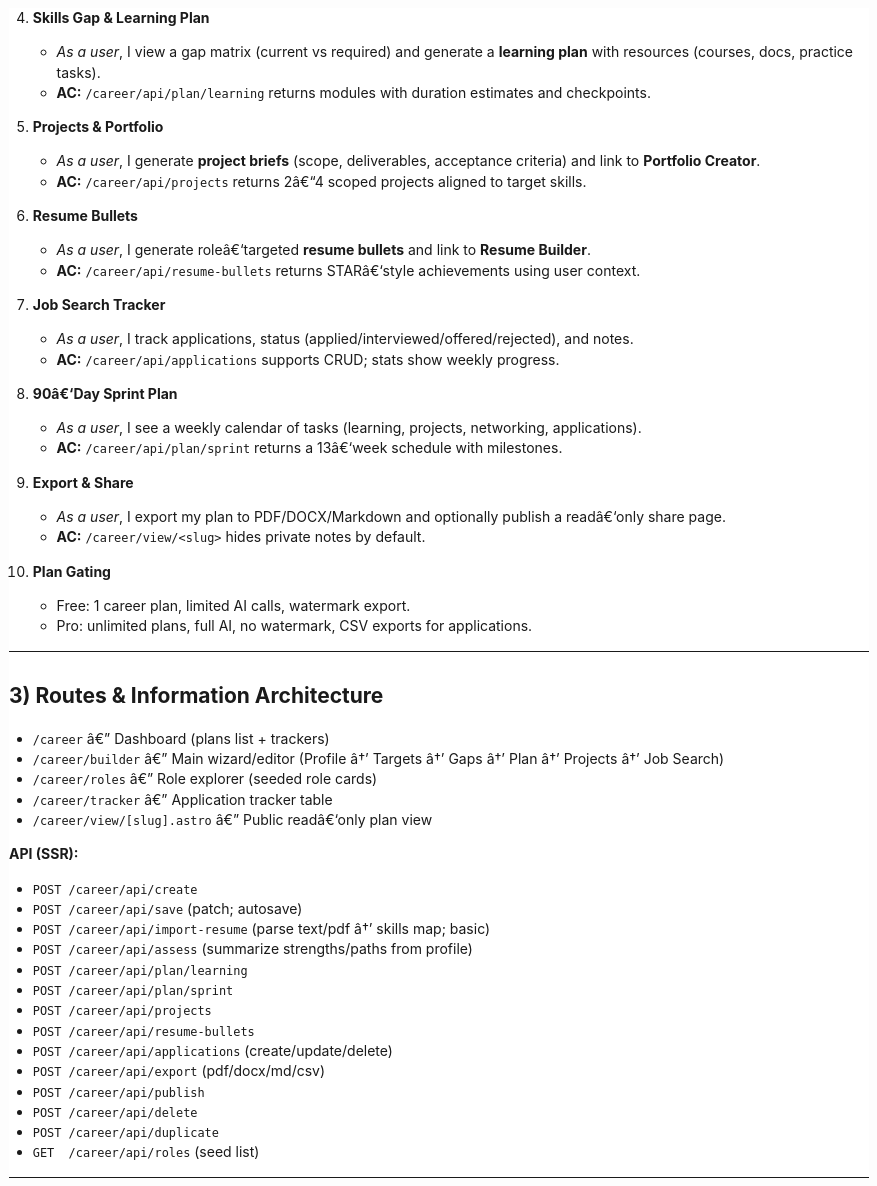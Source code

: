 4. **Skills Gap & Learning Plan**
   - *As a user*, I view a gap matrix (current vs required) and generate a **learning plan** with resources (courses, docs, practice tasks).  
   - **AC:** `/career/api/plan/learning` returns modules with duration estimates and checkpoints.

5. **Projects & Portfolio**
   - *As a user*, I generate **project briefs** (scope, deliverables, acceptance criteria) and link to **Portfolio Creator**.  
   - **AC:** `/career/api/projects` returns 2â€“4 scoped projects aligned to target skills.

6. **Resume Bullets**
   - *As a user*, I generate roleâ€‘targeted **resume bullets** and link to **Resume Builder**.  
   - **AC:** `/career/api/resume-bullets` returns STARâ€‘style achievements using user context.

7. **Job Search Tracker**
   - *As a user*, I track applications, status (applied/interviewed/offered/rejected), and notes.  
   - **AC:** `/career/api/applications` supports CRUD; stats show weekly progress.

8. **90â€‘Day Sprint Plan**
   - *As a user*, I see a weekly calendar of tasks (learning, projects, networking, applications).  
   - **AC:** `/career/api/plan/sprint` returns a 13â€‘week schedule with milestones.

9. **Export & Share**
   - *As a user*, I export my plan to PDF/DOCX/Markdown and optionally publish a readâ€‘only share page.  
   - **AC:** `/career/view/<slug>` hides private notes by default.

10. **Plan Gating**
    - Free: 1 career plan, limited AI calls, watermark export.  
    - Pro: unlimited plans, full AI, no watermark, CSV exports for applications.

---

## 3) Routes & Information Architecture

- `/career` â€” Dashboard (plans list + trackers)  
- `/career/builder` â€” Main wizard/editor (Profile â†’ Targets â†’ Gaps â†’ Plan â†’ Projects â†’ Job Search)  
- `/career/roles` â€” Role explorer (seeded role cards)  
- `/career/tracker` â€” Application tracker table  
- `/career/view/[slug].astro` â€” Public readâ€‘only plan view

**API (SSR):**  
- `POST /career/api/create`  
- `POST /career/api/save` (patch; autosave)  
- `POST /career/api/import-resume` (parse text/pdf â†’ skills map; basic)  
- `POST /career/api/assess` (summarize strengths/paths from profile)  
- `POST /career/api/plan/learning`  
- `POST /career/api/plan/sprint`  
- `POST /career/api/projects`  
- `POST /career/api/resume-bullets`  
- `POST /career/api/applications` (create/update/delete)  
- `POST /career/api/export` (pdf/docx/md/csv)  
- `POST /career/api/publish`  
- `POST /career/api/delete`  
- `POST /career/api/duplicate`  
- `GET  /career/api/roles` (seed list)

---